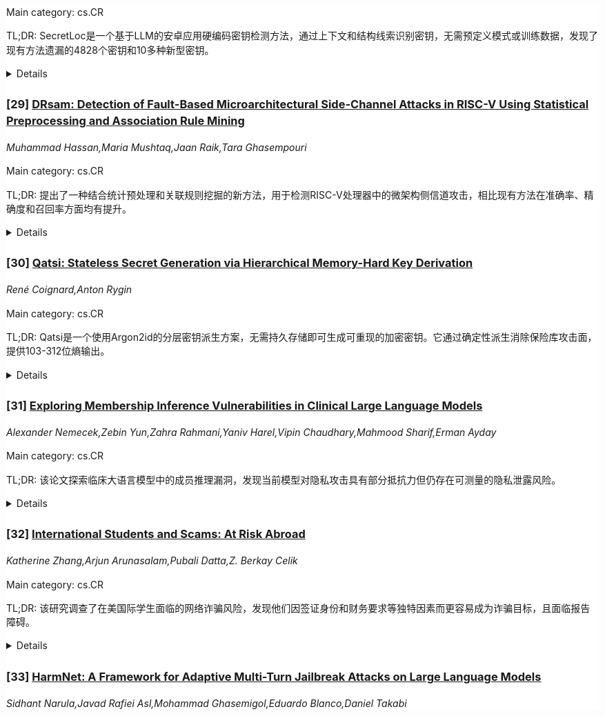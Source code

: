 Main category: cs.CR

TL;DR: SecretLoc是一个基于LLM的安卓应用硬编码密钥检测方法，通过上下文和结构线索识别密钥，无需预定义模式或训练数据，发现了现有方法遗漏的4828个密钥和10多种新型密钥。


<details><summary>Details</summary></details>


### [29] [DRsam: Detection of Fault-Based Microarchitectural Side-Channel Attacks in RISC-V Using Statistical Preprocessing and Association Rule Mining](https://arxiv.org/abs/2510.18612)
*Muhammad Hassan,Maria Mushtaq,Jaan Raik,Tara Ghasempouri*

Main category: cs.CR

TL;DR: 提出了一种结合统计预处理和关联规则挖掘的新方法，用于检测RISC-V处理器中的微架构侧信道攻击，相比现有方法在准确率、精确度和召回率方面均有提升。


<details><summary>Details</summary></details>


### [30] [Qatsi: Stateless Secret Generation via Hierarchical Memory-Hard Key Derivation](https://arxiv.org/abs/2510.18614)
*René Coignard,Anton Rygin*

Main category: cs.CR

TL;DR: Qatsi是一个使用Argon2id的分层密钥派生方案，无需持久存储即可生成可重现的加密密钥。它通过确定性派生消除保险库攻击面，提供103-312位熵输出。


<details><summary>Details</summary></details>


### [31] [Exploring Membership Inference Vulnerabilities in Clinical Large Language Models](https://arxiv.org/abs/2510.18674)
*Alexander Nemecek,Zebin Yun,Zahra Rahmani,Yaniv Harel,Vipin Chaudhary,Mahmood Sharif,Erman Ayday*

Main category: cs.CR

TL;DR: 该论文探索临床大语言模型中的成员推理漏洞，发现当前模型对隐私攻击具有部分抵抗力但仍存在可测量的隐私泄露风险。


<details><summary>Details</summary></details>


### [32] [International Students and Scams: At Risk Abroad](https://arxiv.org/abs/2510.18715)
*Katherine Zhang,Arjun Arunasalam,Pubali Datta,Z. Berkay Celik*

Main category: cs.CR

TL;DR: 该研究调查了在美国际学生面临的网络诈骗风险，发现他们因签证身份和财务要求等独特因素而更容易成为诈骗目标，且面临报告障碍。


<details><summary>Details</summary></details>


### [33] [HarmNet: A Framework for Adaptive Multi-Turn Jailbreak Attacks on Large Language Models](https://arxiv.org/abs/2510.18728)
*Sidhant Narula,Javad Rafiei Asl,Mohammad Ghasemigol,Eduardo Blanco,Daniel Takabi*
